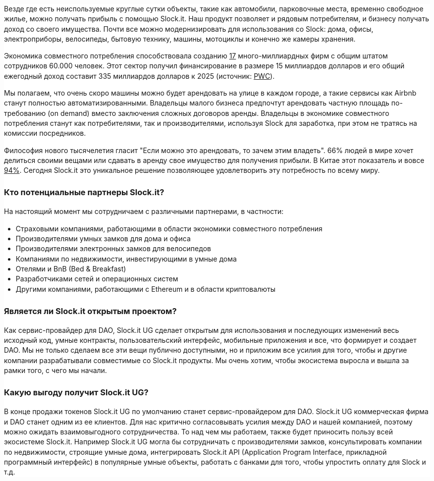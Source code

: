 Везде где есть неиспользуемые круглые сутки объекты, такие как автомобили, парковочные места, временно свободное жилье, можно получать прибыль с помощью Slock.it. Наш продукт позволяет и рядовым потребителям, и бизнесу получать доход со своего имущества. Почти все можно модернизировать для использования со Slock: дома, офисы, электроприборы, велосипеды, бытовую технику, машины, мотоциклы и конечно же камеры хранения.

Экономика совместного потребления способствовала созданию [17](http://venturebeat.com/2015/06/04/the-sharing-economy-has-created-17-billion-dollar-companies-and-10-unicorns/) много-миллиардных фирм с общим штатом сотрудников 60.000 человек. Этот сектор получил финансирование в размере 15 миллиардов долларов и его общий ежегодный доход составит 335 миллиардов долларов к 2025 (источник: [PWC](https://www.pwc.com/us/en/technology/publications/assets/pwc-consumer-intelligence-series-the-sharing-economy.pdf)).

Мы полагаем, что очень скоро машины можно будет арендовать на улице в каждом городе, а такие сервисы как Airbnb станут полностью автоматизированными. Владельцы малого бизнеса предпочтут арендовать частную площадь по-требованию (on demand) вместо заключения сложных договоров аренды. Владельцы в экономике совместного потребления станут как потребителями, так и производителями, используя Slock для заработка, при этом не тратясь на комиссии посредников.

Философия нового тысячелетия гласит "Если можно это арендовать, то зачем этим владеть". 66% людей в мире хочет делиться своими вещами или сдавать в аренду свое имущество для получения прибыли. В Китае этот показатель и вовсе [94%](http://www.nielsen.com/content/dam/nielsenglobal/apac/docs/reports/2014/Nielsen-Global-Share-Community-Report.pdf). Сегодня Slock.it это уникальное решение позволяющее удовлетворить эту потребность по всему миру.



### Кто потенциальные партнеры Slock.it?

На настоящий момент мы сотрудничаем с различными партнерами, в частности:

- Страховыми компаниями, работающими в области экономики совместного потребления
- Производителями умных замков для дома и офиса
- Производителями электронных замков для велосипедов
- Компаниями по недвижимости, инвестирующими в умные дома
- Отелями и BnB (Bed & Breakfast)
- Разработчиками сетей и операционных систем
- Другими компаниями, работающими с Ethereum и в области криптовалюты 


### Является ли Slock.it открытым проектом?

Как сервис-провайдер для DAO, Slock.it UG сделает открытым для использования и последующих изменений весь исходный код, умные контракты, пользовательский интерфейс, мобильные приложения и все, что формирует и создает DAO. Мы не только сделаем все эти вещи публично доступными, но и приложим все усилия для того, чтобы и другие компании разрабатывали совместимые со Slock.it продукты. Мы очень хотим, чтобы экосистема выросла и вышла за рамки того, с чего мы начали.


### Какую выгоду получит Slock.it UG?

В конце продажи токенов Slock.it UG по умолчанию станет сервис-провайдером для DAO. Slock.it UG коммерческая фирма и DAO станет одним из ее клиентов. Для нас критично согласовывать усилия между DAO и нашей компанией, поэтому можно ожидать взаимовыгодного сотрудничества. То над чем мы работаем, также будет приносить пользу всей экосистеме Slock.it. Например Slock.it UG могла бы сотрудничать с производителями замков, консультировать компании по недвижимости, строящие умные дома, интегрировать Slock.it API (Application Program Interface, прикладной программный интерфейс) в популярные умные объекты, работать с банками для того, чтобы упростить оплату для Slock и т.д.
